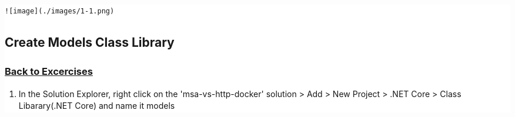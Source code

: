     ![image](./images/1-1.png)
## Create Models Class Library
### [Back to Excercises](#exercises)

1. In the Solution Explorer, right click on the 'msa-vs-http-docker' solution > Add > New Project > .NET Core > Class Libarary(.NET Core) and name it models